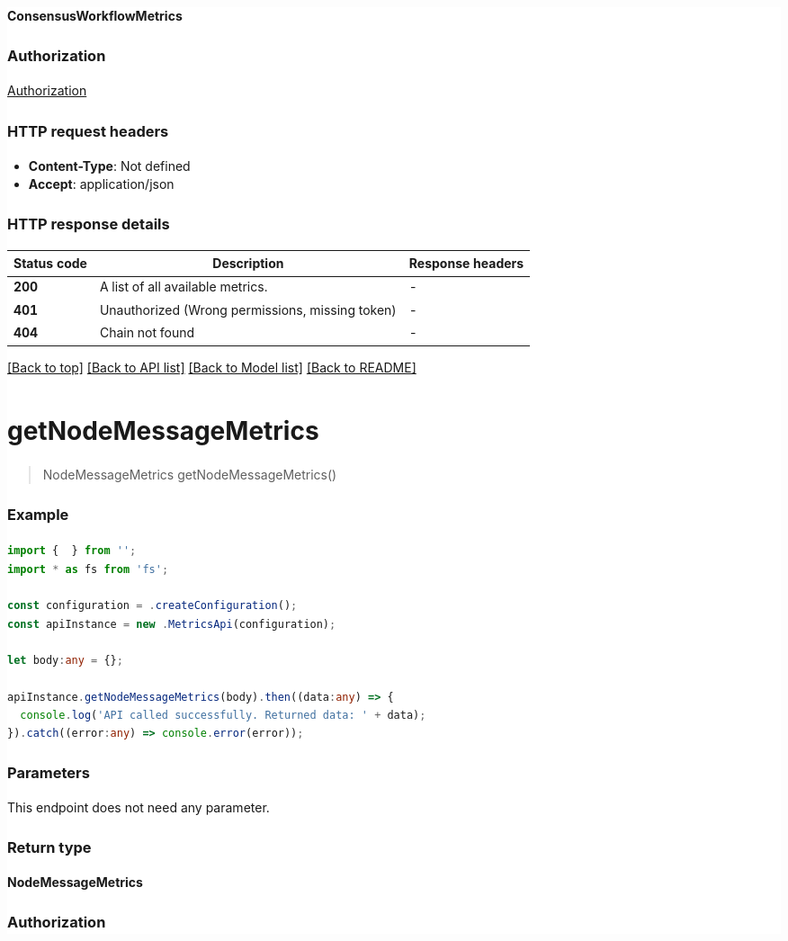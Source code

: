 **ConsensusWorkflowMetrics**

### Authorization

[Authorization](README.md#Authorization)

### HTTP request headers

 - **Content-Type**: Not defined
 - **Accept**: application/json


### HTTP response details
| Status code | Description | Response headers |
|-------------|-------------|------------------|
**200** | A list of all available metrics. |  -  |
**401** | Unauthorized (Wrong permissions, missing token) |  -  |
**404** | Chain not found |  -  |

[[Back to top]](#) [[Back to API list]](README.md#documentation-for-api-endpoints) [[Back to Model list]](README.md#documentation-for-models) [[Back to README]](README.md)

# **getNodeMessageMetrics**
> NodeMessageMetrics getNodeMessageMetrics()


### Example


```typescript
import {  } from '';
import * as fs from 'fs';

const configuration = .createConfiguration();
const apiInstance = new .MetricsApi(configuration);

let body:any = {};

apiInstance.getNodeMessageMetrics(body).then((data:any) => {
  console.log('API called successfully. Returned data: ' + data);
}).catch((error:any) => console.error(error));
```


### Parameters
This endpoint does not need any parameter.


### Return type

**NodeMessageMetrics**

### Authorization
